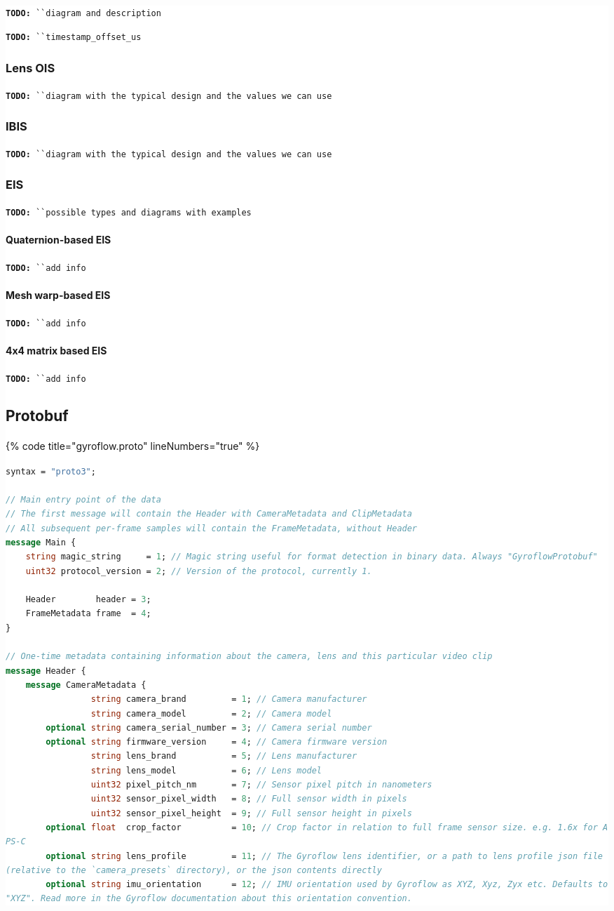 **`TODO:`**` ``diagram and description`

**`TODO:`**` ``timestamp_offset_us`

### Lens OIS

**`TODO:`**` ``diagram with the typical design and the values we can use`

### IBIS

**`TODO:`**` ``diagram with the typical design and the values we can use`

### EIS

**`TODO:`**` ``possible types and diagrams with examples`

#### Quaternion-based EIS

**`TODO:`**` ``add info`

#### Mesh warp-based EIS

**`TODO:`**` ``add info`

#### 4x4 matrix based EIS

**`TODO:`**` ``add info`



## Protobuf

{% code title="gyroflow.proto" lineNumbers="true" %}
```protobuf
syntax = "proto3";

// Main entry point of the data
// The first message will contain the Header with CameraMetadata and ClipMetadata
// All subsequent per-frame samples will contain the FrameMetadata, without Header
message Main {
    string magic_string     = 1; // Magic string useful for format detection in binary data. Always "GyroflowProtobuf"
    uint32 protocol_version = 2; // Version of the protocol, currently 1.

    Header        header = 3;
    FrameMetadata frame  = 4;
}

// One-time metadata containing information about the camera, lens and this particular video clip
message Header {
    message CameraMetadata {
                 string camera_brand         = 1; // Camera manufacturer
                 string camera_model         = 2; // Camera model
        optional string camera_serial_number = 3; // Camera serial number
        optional string firmware_version     = 4; // Camera firmware version
                 string lens_brand           = 5; // Lens manufacturer
                 string lens_model           = 6; // Lens model
                 uint32 pixel_pitch_nm       = 7; // Sensor pixel pitch in nanometers
                 uint32 sensor_pixel_width   = 8; // Full sensor width in pixels
                 uint32 sensor_pixel_height  = 9; // Full sensor height in pixels
        optional float  crop_factor          = 10; // Crop factor in relation to full frame sensor size. e.g. 1.6x for APS-C
        optional string lens_profile         = 11; // The Gyroflow lens identifier, or a path to lens profile json file (relative to the `camera_presets` directory), or the json contents directly
        optional string imu_orientation      = 12; // IMU orientation used by Gyroflow as XYZ, Xyz, Zyx etc. Defaults to "XYZ". Read more in the Gyroflow documentation about this orientation convention.
```